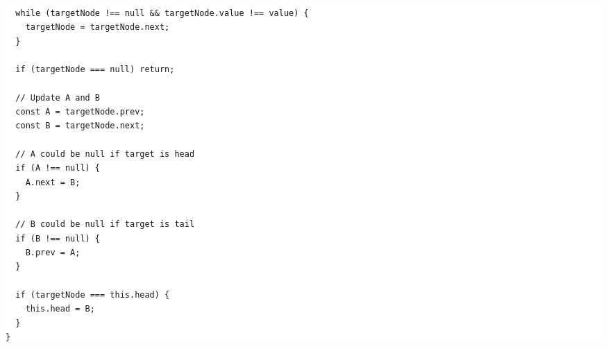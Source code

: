 ```
  while (targetNode !== null && targetNode.value !== value) {
    targetNode = targetNode.next;
  }

  if (targetNode === null) return;

  // Update A and B
  const A = targetNode.prev;
  const B = targetNode.next;

  // A could be null if target is head
  if (A !== null) {
    A.next = B;
  }

  // B could be null if target is tail
  if (B !== null) {
    B.prev = A;
  }

  if (targetNode === this.head) {
    this.head = B;
  }
}
```
